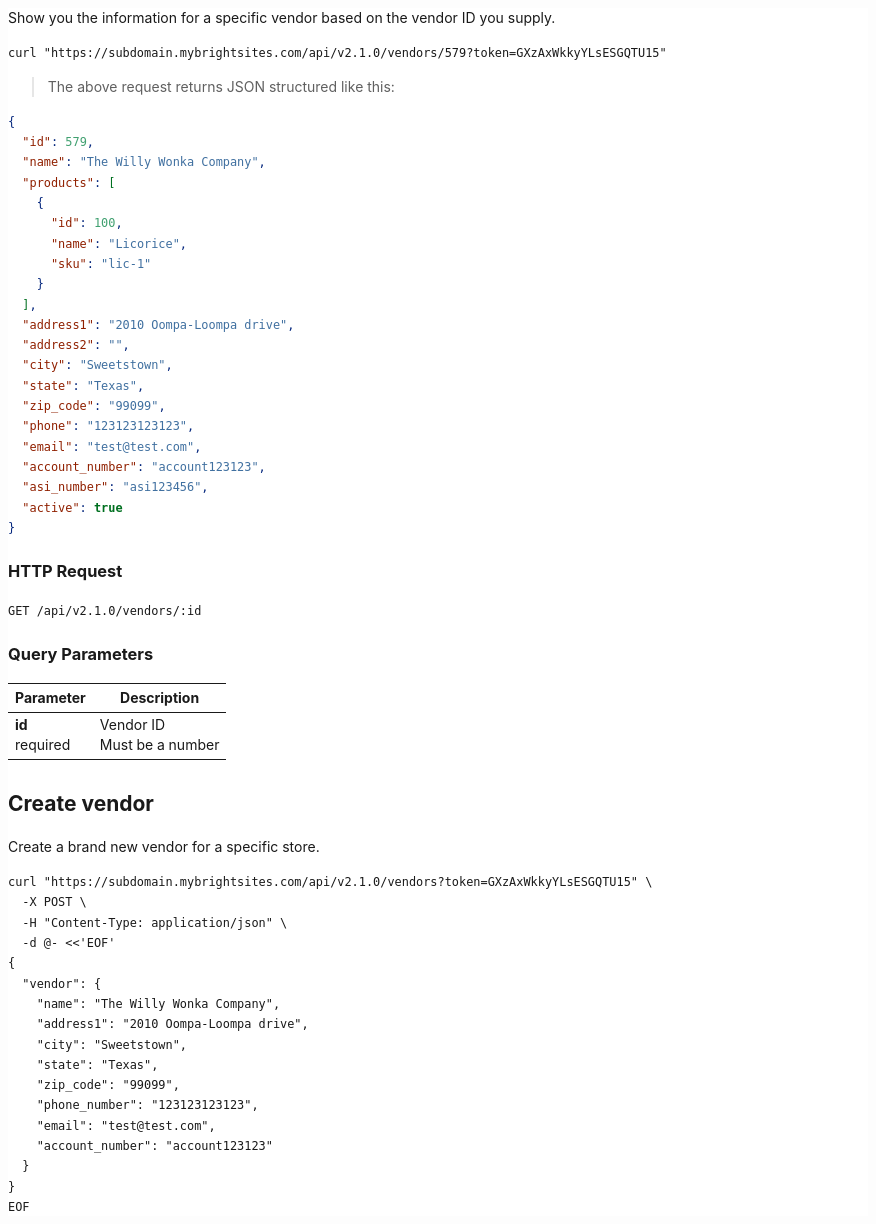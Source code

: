 Show you the information for a specific vendor based on the vendor ID you supply.

```shell
curl "https://subdomain.mybrightsites.com/api/v2.1.0/vendors/579?token=GXzAxWkkyYLsESGQTU15"
```

> The above request returns JSON structured like this:

```json
{
  "id": 579,
  "name": "The Willy Wonka Company",
  "products": [
    {
      "id": 100,
      "name": "Licorice",
      "sku": "lic-1"
    }
  ],
  "address1": "2010 Oompa-Loompa drive",
  "address2": "",
  "city": "Sweetstown",
  "state": "Texas",
  "zip_code": "99099",
  "phone": "123123123123",
  "email": "test@test.com",
  "account_number": "account123123",
  "asi_number": "asi123456",
  "active": true
}
```

### HTTP Request

`GET /api/v2.1.0/vendors/:id`

### Query Parameters

Parameter | Description
--------- | -----------
<div><strong>id </strong></div><div>required</div> | <div>Vendor ID</div><div>Must be a number</div>


## Create vendor

Create a brand new vendor for a specific store.

```shell
curl "https://subdomain.mybrightsites.com/api/v2.1.0/vendors?token=GXzAxWkkyYLsESGQTU15" \
  -X POST \
  -H "Content-Type: application/json" \
  -d @- <<'EOF'
{
  "vendor": {
    "name": "The Willy Wonka Company",
    "address1": "2010 Oompa-Loompa drive",
    "city": "Sweetstown",
    "state": "Texas",
    "zip_code": "99099",
    "phone_number": "123123123123",
    "email": "test@test.com",
    "account_number": "account123123"
  }
}
EOF
```
